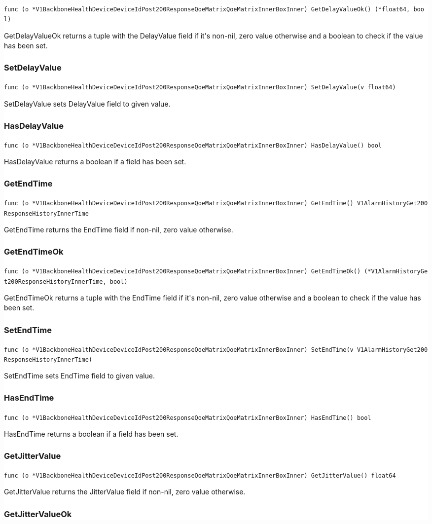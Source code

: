`func (o *V1BackboneHealthDeviceDeviceIdPost200ResponseQoeMatrixQoeMatrixInnerBoxInner) GetDelayValueOk() (*float64, bool)`

GetDelayValueOk returns a tuple with the DelayValue field if it's non-nil, zero value otherwise
and a boolean to check if the value has been set.

### SetDelayValue

`func (o *V1BackboneHealthDeviceDeviceIdPost200ResponseQoeMatrixQoeMatrixInnerBoxInner) SetDelayValue(v float64)`

SetDelayValue sets DelayValue field to given value.

### HasDelayValue

`func (o *V1BackboneHealthDeviceDeviceIdPost200ResponseQoeMatrixQoeMatrixInnerBoxInner) HasDelayValue() bool`

HasDelayValue returns a boolean if a field has been set.

### GetEndTime

`func (o *V1BackboneHealthDeviceDeviceIdPost200ResponseQoeMatrixQoeMatrixInnerBoxInner) GetEndTime() V1AlarmHistoryGet200ResponseHistoryInnerTime`

GetEndTime returns the EndTime field if non-nil, zero value otherwise.

### GetEndTimeOk

`func (o *V1BackboneHealthDeviceDeviceIdPost200ResponseQoeMatrixQoeMatrixInnerBoxInner) GetEndTimeOk() (*V1AlarmHistoryGet200ResponseHistoryInnerTime, bool)`

GetEndTimeOk returns a tuple with the EndTime field if it's non-nil, zero value otherwise
and a boolean to check if the value has been set.

### SetEndTime

`func (o *V1BackboneHealthDeviceDeviceIdPost200ResponseQoeMatrixQoeMatrixInnerBoxInner) SetEndTime(v V1AlarmHistoryGet200ResponseHistoryInnerTime)`

SetEndTime sets EndTime field to given value.

### HasEndTime

`func (o *V1BackboneHealthDeviceDeviceIdPost200ResponseQoeMatrixQoeMatrixInnerBoxInner) HasEndTime() bool`

HasEndTime returns a boolean if a field has been set.

### GetJitterValue

`func (o *V1BackboneHealthDeviceDeviceIdPost200ResponseQoeMatrixQoeMatrixInnerBoxInner) GetJitterValue() float64`

GetJitterValue returns the JitterValue field if non-nil, zero value otherwise.

### GetJitterValueOk
